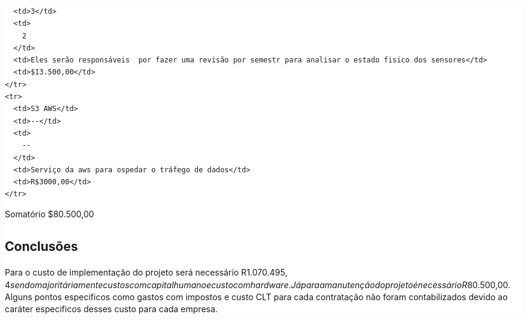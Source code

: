       <td>3</td>
      <td>
        2 
      </td>
      <td>Eles serão responsáveis  por fazer uma revisão por semestr para analisar o estado fisico dos sensores</td>
      <td>$13.500,00</td>
    </tr>
    <tr>
      <td>S3 AWS</td>
      <td>--</td>
      <td>
        -- 
      </td>
      <td>Serviço da aws para ospedar o tráfego de dados</td>
      <td>R$3000,00</td>
    </tr>
  </tbody>
  <tr>
    <td colspan="6">Somatório</td>
    <td>$80.500,00</td>
  </tr>
</table>


## Conclusões
Para o custo de implementação do projeto será necessário R$1.070.495,4 sendo majoritáriamente custos com capital humano e custo com hardware. Já para a manutenção do projeto é necessário R$80.500,00. Alguns pontos especificos como gastos com impostos e custo CLT para cada contratação não foram contabilizados devido ao caráter especificos desses custo para cada empresa.